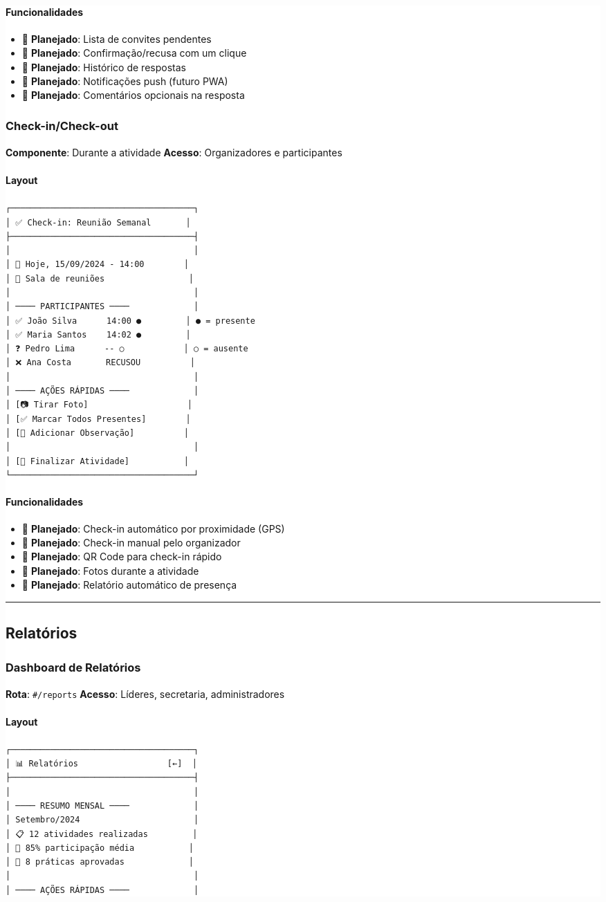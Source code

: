 #### **Funcionalidades**
- 🔄 **Planejado**: Lista de convites pendentes
- 🔄 **Planejado**: Confirmação/recusa com um clique
- 🔄 **Planejado**: Histórico de respostas
- 🔄 **Planejado**: Notificações push (futuro PWA)
- 🔄 **Planejado**: Comentários opcionais na resposta

### Check-in/Check-out
**Componente**: Durante a atividade
**Acesso**: Organizadores e participantes

#### **Layout**
```
┌─────────────────────────────────────┐
│ ✅ Check-in: Reunião Semanal       │
├─────────────────────────────────────┤
│                                     │
│ 📅 Hoje, 15/09/2024 - 14:00        │
│ 📍 Sala de reuniões                 │
│                                     │
│ ──── PARTICIPANTES ────             │
│ ✅ João Silva      14:00 ●         │ ● = presente
│ ✅ Maria Santos    14:02 ●         │
│ ❓ Pedro Lima      -- ○            │ ○ = ausente
│ ❌ Ana Costa       RECUSOU          │
│                                     │
│ ──── AÇÕES RÁPIDAS ────             │
│ [📷 Tirar Foto]                    │
│ [✅ Marcar Todos Presentes]        │
│ [📝 Adicionar Observação]          │
│                                     │
│ [🏁 Finalizar Atividade]           │
└─────────────────────────────────────┘
```

#### **Funcionalidades**
- 🔄 **Planejado**: Check-in automático por proximidade (GPS)
- 🔄 **Planejado**: Check-in manual pelo organizador
- 🔄 **Planejado**: QR Code para check-in rápido
- 🔄 **Planejado**: Fotos durante a atividade
- 🔄 **Planejado**: Relatório automático de presença

---

## Relatórios

### Dashboard de Relatórios
**Rota**: `#/reports`
**Acesso**: Líderes, secretaria, administradores

#### **Layout**
```
┌─────────────────────────────────────┐
│ 📊 Relatórios                  [←]  │
├─────────────────────────────────────┤
│                                     │
│ ──── RESUMO MENSAL ────             │
│ Setembro/2024                       │
│ 📋 12 atividades realizadas         │
│ 👥 85% participação média           │
│ 🎯 8 práticas aprovadas             │
│                                     │
│ ──── AÇÕES RÁPIDAS ────             │
```